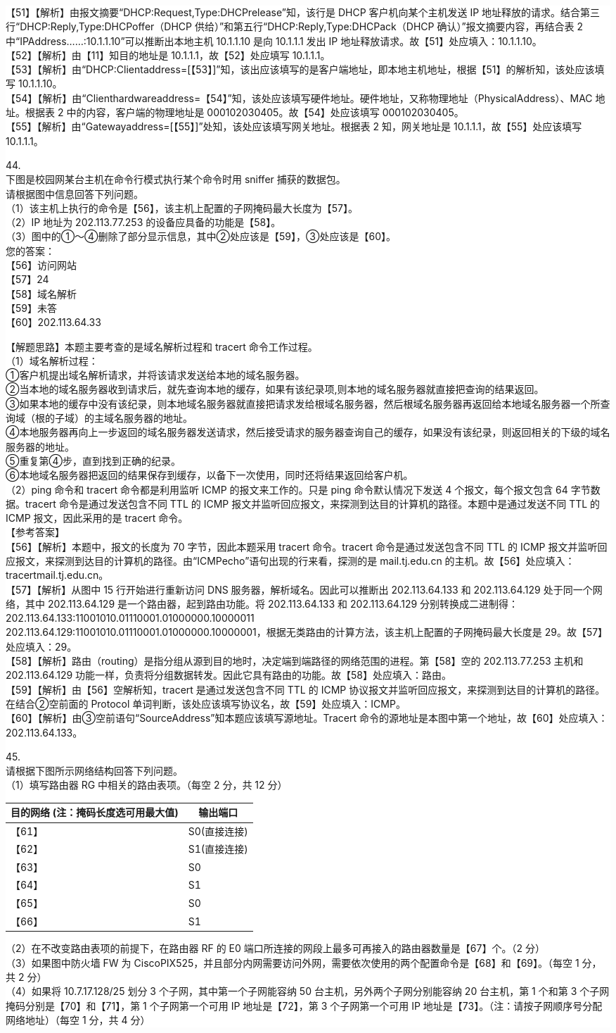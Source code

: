 【51】【解析】由报文摘要“DHCP:Request,Type:DHCPrelease”知，该行是 DHCP 客户机向某个主机发送 IP 地址释放的请求。结合第三行“DHCP:Reply,Type:DHCPoffer（DHCP 供给）”和第五行“DHCP:Reply,Type:DHCPack（DHCP 确认）”报文摘要内容，再结合表 2 中“IPAddress……:10.1.1.10”可以推断出本地主机 10.1.1.10 是向 10.1.1.1 发出 IP 地址释放请求。故【51】处应填入：10.1.1.10。  
【52】【解析】由【11】知目的地址是 10.1.1.1，故【52】处应填写 10.1.1.1。  
【53】【解析】由“DHCP:Clientaddress=\[【53】\]”知，该出应该填写的是客户端地址，即本地主机地址，根据【51】的解析知，该处应该填写 10.1.1.10。  
【54】【解析】由“Clienthardwareaddress=【54】”知，该处应该填写硬件地址。硬件地址，又称物理地址（PhysicalAddress）、MAC 地址。根据表 2 中的内容，客户端的物理地址是 000102030405。故【54】处应该填写 000102030405。  
【55】【解析】由“Gatewayaddress=\[【55】\]”处知，该处应该填写网关地址。根据表 2 知，网关地址是 10.1.1.1，故【55】处应该填写 10.1.1.1。

44\.  
下图是校园网某台主机在命令行模式执行某个命令时用 sniffer 捕获的数据包。  
请根据图中信息回答下列问题。  
（1）该主机上执行的命令是【56】，该主机上配置的子网掩码最大长度为【57】。  
（2）IP 地址为 202.113.77.253 的设备应具备的功能是【58】。  
（3）图中的①～④删除了部分显示信息，其中②处应该是【59】，③处应该是【60】。  
您的答案：  
【56】访问网站  
【57】24  
【58】域名解析  
【59】未答  
【60】202.113.64.33

【解题思路】本题主要考查的是域名解析过程和 tracert 命令工作过程。  
（1）域名解析过程：  
①客户机提出域名解析请求，并将该请求发送给本地的域名服务器。  
②当本地的域名服务器收到请求后，就先查询本地的缓存，如果有该纪录项,则本地的域名服务器就直接把查询的结果返回。  
③如果本地的缓存中没有该纪录，则本地域名服务器就直接把请求发给根域名服务器，然后根域名服务器再返回给本地域名服务器一个所查询域（根的子域）的主域名服务器的地址。  
④本地服务器再向上一步返回的域名服务器发送请求，然后接受请求的服务器查询自己的缓存，如果没有该纪录，则返回相关的下级的域名服务器的地址。  
⑤重复第④步，直到找到正确的纪录。  
⑥本地域名服务器把返回的结果保存到缓存，以备下一次使用，同时还将结果返回给客户机。  
（2）ping 命令和 tracert 命令都是利用监听 ICMP 的报文来工作的。只是 ping 命令默认情况下发送 4 个报文，每个报文包含 64 字节数据。tracert 命令是通过发送包含不同 TTL 的 ICMP 报文并监听回应报文，来探测到达目的计算机的路径。本题中是通过发送不同 TTL 的 ICMP 报文，因此采用的是 tracert 命令。  
【参考答案】  
【56】【解析】本题中，报文的长度为 70 字节，因此本题采用 tracert 命令。tracert 命令是通过发送包含不同 TTL 的 ICMP 报文并监听回应报文，来探测到达目的计算机的路径。由“ICMPecho”语句出现的行来看，探测的是 mail.tj.edu.cn 的主机。故【56】处应填入：tracertmail.tj.edu.cn。  
【57】【解析】从图中 15 行开始进行重新访问 DNS 服务器，解析域名。因此可以推断出 202.113.64.133 和 202.113.64.129 处于同一个网络，其中 202.113.64.129 是一个路由器，起到路由功能。将 202.113.64.133 和 202.113.64.129 分别转换成二进制得：  
202.113.64.133:11001010.01110001.01000000.10000011  
202.113.64.129:11001010.01110001.01000000.10000001，根据无类路由的计算方法，该主机上配置的子网掩码最大长度是 29。故【57】处应填入：29。  
【58】【解析】路由（routing）是指分组从源到目的地时，决定端到端路径的网络范围的进程。第【58】空的 202.113.77.253 主机和 202.113.64.129 功能一样，负责将分组数据转发。因此它具有路由的功能。故【58】处应填入：路由。  
【59】【解析】由【56】空解析知，tracert 是通过发送包含不同 TTL 的 ICMP 协议报文并监听回应报文，来探测到达目的计算机的路径。在结合②空前面的 Protocol 单词判断，该处应该填写协议名，故【59】处应填入：ICMP。  
【60】【解析】由③空前语句“SourceAddress”知本题应该填写源地址。Tracert 命令的源地址是本图中第一个地址，故【60】处应填入：202.113.64.133。

45\.  
请根据下图所示网络结构回答下列问题。  
（1）填写路由器 RG 中相关的路由表项。（每空 2 分，共 12 分）

| 目的网络 (注：掩码长度选可用最大值) | 输出端口     |
|------------------------------------|--------------|
| 【61】                             | S0(直接连接) |
| 【62】                             | S1(直接连接) |
| 【63】                             | S0           |
| 【64】                             | S1           |
| 【65】                             | S0           |
| 【66】                             | S1           |            
（2）在不改变路由表项的前提下，在路由器 RF 的 E0 端口所连接的网段上最多可再接入的路由器数量是【67】个。（2 分）  
（3）如果图中防火墙 FW 为 CiscoPIX525，并且部分内网需要访问外网，需要依次使用的两个配置命令是【68】和【69】。（每空 1 分，共 2 分）  
（4）如果将 10.7.17.128/25 划分 3 个子网，其中第一个子网能容纳 50 台主机，另外两个子网分别能容纳 20 台主机，第 1 个和第 3 个子网掩码分别是【70】和【71】，第 1 个子网第一个可用 IP 地址是【72】，第 3 个子网第一个可用 IP 地址是【73】。（注：请按子网顺序号分配网络地址）（每空 1 分，共 4 分）  